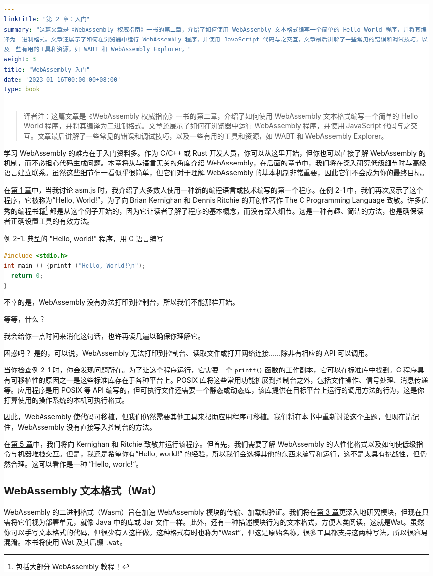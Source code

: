 ```yaml
---
linktitle: "第 2 章：入门"
summary: "这篇文章是《WebAssembly 权威指南》一书的第二章，介绍了如何使用 WebAssembly 文本格式编写一个简单的 Hello World 程序，并将其编译为二进制格式。文章还展示了如何在浏览器中运行 WebAssembly 程序，并使用 JavaScript 代码与之交互。文章最后讲解了一些常见的错误和调试技巧，以及一些有用的工具和资源，如 WABT 和 WebAssembly Explorer。"
weight: 3
title: "WebAssembly 入门"
date: '2023-01-16T00:00:00+08:00'
type: book
---
```


> 译者注：这篇文章是《WebAssembly 权威指南》一书的第二章，介绍了如何使用 WebAssembly 文本格式编写一个简单的 Hello World 程序，并将其编译为二进制格式。文章还展示了如何在浏览器中运行 WebAssembly 程序，并使用 JavaScript 代码与之交互。文章最后讲解了一些常见的错误和调试技巧，以及一些有用的工具和资源，如 WABT 和 WebAssembly Explorer。

学习 WebAssembly 的难点在于入门资料多。作为 C/C++ 或 Rust 开发人员，你可以从这里开始，但你也可以直接了解 WebAssembly 的机制，而不必担心代码生成问题。本章将从与语言无关的角度介绍 WebAssembly，在后面的章节中，我们将在深入研究低级细节时与高级语言建立联系。虽然这些细节乍一看似乎很简单，但它们对于理解 WebAssembly 的基本机制非常重要，因此它们不会成为你的最终目标。

在[第 1 章](../introduction/)中，当我讨论 asm.js 时，我介绍了大多数人使用一种新的编程语言或技术编写的第一个程序。在例 2-1 中，我们再次展示了这个程序，它被称为“Hello, World!”，为了向 Brian Kernighan 和 Dennis Ritchie 的开创性著作 The C Programming Language 致敬。许多优秀的编程书籍[^1] 都是从这个例子开始的，因为它让读者了解了程序的基本概念，而没有深入细节。这是一种有趣、简洁的方法，也是确保读者正确设置工具的有效方法。

例 2-1. 典型的 "Hello, world!" 程序，用 C 语言编写

```c
#include <stdio.h>
int main () {printf ("Hello, World!\n");
  return 0;
}
```

不幸的是，WebAssembly 没有办法打印到控制台，所以我们不能那样开始。

等等，什么？

我会给你一点时间来消化这句话，也许再读几遍以确保你理解它。

困惑吗？ 是的，可以说，WebAssembly 无法打印到控制台、读取文件或打开网络连接……除非有相应的 API 可以调用。

当你检查例 2-1 时，你会发现问题所在。为了让这个程序运行，它需要一个 `printf()` 函数的工作副本，它可以在标准库中找到。C 程序具有可移植性的原因之一是这些标准库存在于各种平台上。POSIX 库将这些常用功能扩展到控制台之外，包括文件操作、信号处理、消息传递等。应用程序是用 POSIX 等 API 编写的，但可执行文件还需要一个静态或动态库，该库提供在目标平台上运行的调用方法的行为，这是你打算使用的操作系统的本机可执行格式。

因此，WebAssembly 使代码可移植，但我们仍然需要其他工具来帮助应用程序可移植。我们将在本书中重新讨论这个主题，但现在请记住，WebAssembly 没有直接写入控制台的方法。

在[第 5 章](../using-c-cpp-and-wasm/)中，我们将向 Kernighan 和 Ritchie 致敬并运行该程序。但首先，我们需要了解 WebAssembly 的人性化格式以及如何使低级指令与机器堆栈交互。但是，我还是希望你有“Hello, world!” 的经验，所以我们会选择其他的东西来编写和运行，这不是太具有挑战性，但仍然合理。这可以看作是一种 ”Hello, world!“。

## WebAssembly 文本格式（Wat）

WebAssembly 的二进制格式（Wasm）旨在加速 WebAssembly 模块的传输、加载和验证。我们将在[第 3 章](../wasm-modules/)更深入地研究模块，但现在只需将它们视为部署单元，就像 Java 中的库或 Jar 文件一样。此外，还有一种描述模块行为的文本格式，方便人类阅读，这就是Wat。虽然你可以手写文本格式的代码，但很少有人这样做。这种格式有时也称为“Wast”，但这是原始名称。很多工具都支持这两种写法，所以很容易混淆。本书将使用 Wat 及其后缀 `.wat`。


[^1]: 包括大部分 WebAssembly 教程！
[^2]: 计决定的细节和他们对基本 WebAssembly 功能的动机都记录在 [GitHub](https://github.com/WebAssembly/design/blob/main/MVP.md) 上。
[^3]: 读作 wabbit，就像那个 wascal，Bugs Bunny（兔八哥）。
[^4]: 如果你从未使用过这样的环境，你应该看看 [维基百科上的这个页面](https://en.wikipedia.org/wiki/Read%E2%80%93eval%E2%80%93print_loop)。
[^5]: 你可以看到哪些浏览器环境支持 WebAssembly（或其他功能），请点击 "[Can I use...](https://caniuse.com/?search=WebAssembly)"